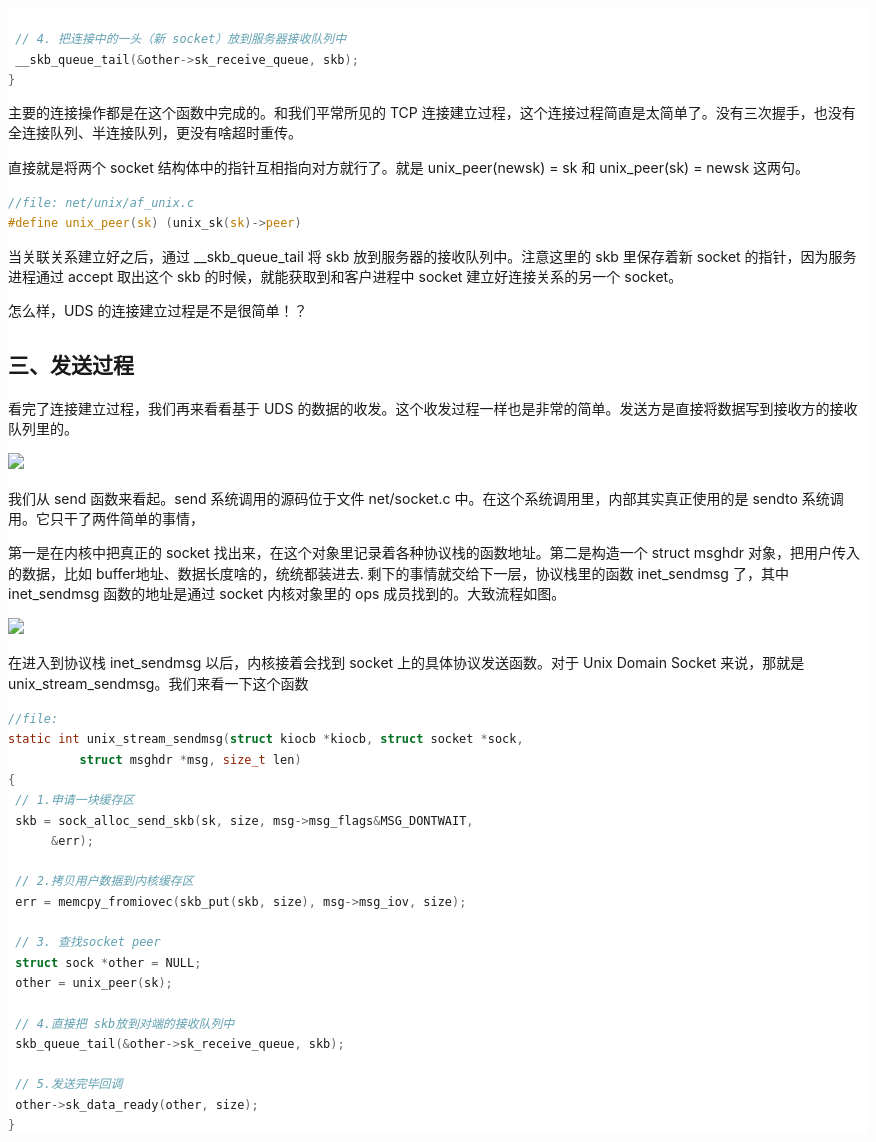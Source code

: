 ```c

 // 4. 把连接中的一头（新 socket）放到服务器接收队列中
 __skb_queue_tail(&other->sk_receive_queue, skb);
}
```

主要的连接操作都是在这个函数中完成的。和我们平常所见的 TCP 连接建立过程，这个连接过程简直是太简单了。没有三次握手，也没有全连接队列、半连接队列，更没有啥超时重传。

直接就是将两个 socket 结构体中的指针互相指向对方就行了。就是 unix\_peer(newsk) = sk 和 unix\_peer(sk) \= newsk 这两句。

```c
//file: net/unix/af_unix.c
#define unix_peer(sk) (unix_sk(sk)->peer)
```

当关联关系建立好之后，通过 \_\_skb\_queue\_tail 将 skb 放到服务器的接收队列中。注意这里的 skb 里保存着新 socket 的指针，因为服务进程通过 accept 取出这个 skb 的时候，就能获取到和客户进程中 socket 建立好连接关系的另一个 socket。

怎么样，UDS 的连接建立过程是不是很简单！？

## 三、发送过程

看完了连接建立过程，我们再来看看基于 UDS 的数据的收发。这个收发过程一样也是非常的简单。发送方是直接将数据写到接收方的接收队列里的。

![](https://mmbiz.qpic.cn/mmbiz_png/BBjAFF4hcwqr5dxehUyQGUfk69ibqFibVMbUcIFoJibcDKRgIMeZqWiaV9gIjBYZicJPhBjib2W3ibmqrhzlHmHT3jmyw/640?wx_fmt=png&tp=webp&wxfrom=5&wx_lazy=1&wx_co=1)

我们从 send 函数来看起。send 系统调用的源码位于文件 net/socket.c 中。在这个系统调用里，内部其实真正使用的是 sendto 系统调用。它只干了两件简单的事情，

第一是在内核中把真正的 socket 找出来，在这个对象里记录着各种协议栈的函数地址。第二是构造一个 struct msghdr 对象，把用户传入的数据，比如 buffer地址、数据长度啥的，统统都装进去. 剩下的事情就交给下一层，协议栈里的函数 inet\_sendmsg 了，其中 inet\_sendmsg 函数的地址是通过 socket 内核对象里的 ops 成员找到的。大致流程如图。

![](https://mmbiz.qpic.cn/mmbiz_png/BBjAFF4hcwqr5dxehUyQGUfk69ibqFibVMghJ9jR02cFjY2FoJFpsN8yZsYibSPSHpS2hIOxXYExNkVfTkRLY8zSg/640?wx_fmt=png&tp=webp&wxfrom=5&wx_lazy=1&wx_co=1)

在进入到协议栈 inet\_sendmsg 以后，内核接着会找到 socket 上的具体协议发送函数。对于 Unix Domain Socket 来说，那就是 unix\_stream\_sendmsg。我们来看一下这个函数

```c
//file:
static int unix_stream_sendmsg(struct kiocb *kiocb, struct socket *sock,
          struct msghdr *msg, size_t len)
{
 // 1.申请一块缓存区
 skb = sock_alloc_send_skb(sk, size, msg->msg_flags&MSG_DONTWAIT,
      &err);

 // 2.拷贝用户数据到内核缓存区
 err = memcpy_fromiovec(skb_put(skb, size), msg->msg_iov, size);

 // 3. 查找socket peer
 struct sock *other = NULL;
 other = unix_peer(sk);

 // 4.直接把 skb放到对端的接收队列中
 skb_queue_tail(&other->sk_receive_queue, skb);

 // 5.发送完毕回调
 other->sk_data_ready(other, size);
}
```
